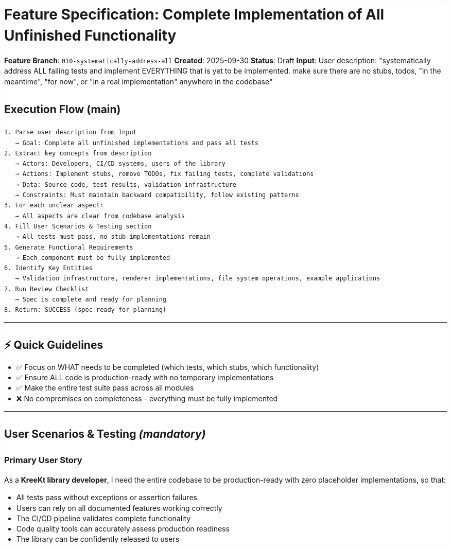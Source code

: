 # Feature Specification: Complete Implementation of All Unfinished Functionality

**Feature Branch**: `010-systematically-address-all`
**Created**: 2025-09-30
**Status**: Draft
**Input**: User description: "systematically address ALL failing tests and implement EVERYTHING that is yet to be implemented. make sure there are no stubs, todos, "in the meantime", "for now", or "in a real implementation" anywhere in the codebase"

## Execution Flow (main)

```
1. Parse user description from Input
   → Goal: Complete all unfinished implementations and pass all tests
2. Extract key concepts from description
   → Actors: Developers, CI/CD systems, users of the library
   → Actions: Implement stubs, remove TODOs, fix failing tests, complete validations
   → Data: Source code, test results, validation infrastructure
   → Constraints: Must maintain backward compatibility, follow existing patterns
3. For each unclear aspect:
   → All aspects are clear from codebase analysis
4. Fill User Scenarios & Testing section
   → All tests must pass, no stub implementations remain
5. Generate Functional Requirements
   → Each component must be fully implemented
6. Identify Key Entities
   → Validation infrastructure, renderer implementations, file system operations, example applications
7. Run Review Checklist
   → Spec is complete and ready for planning
8. Return: SUCCESS (spec ready for planning)
```

---

## ⚡ Quick Guidelines

- ✅ Focus on WHAT needs to be completed (which tests, which stubs, which functionality)
- ✅ Ensure ALL code is production-ready with no temporary implementations
- ✅ Make the entire test suite pass across all modules
- ❌ No compromises on completeness - everything must be fully implemented

---

## User Scenarios & Testing *(mandatory)*

### Primary User Story

As a **KreeKt library developer**, I need the entire codebase to be production-ready with zero placeholder implementations, so that:
- All tests pass without exceptions or assertion failures
- Users can rely on all documented features working correctly
- The CI/CD pipeline validates complete functionality
- Code quality tools can accurately assess production readiness
- The library can be confidently released to users
